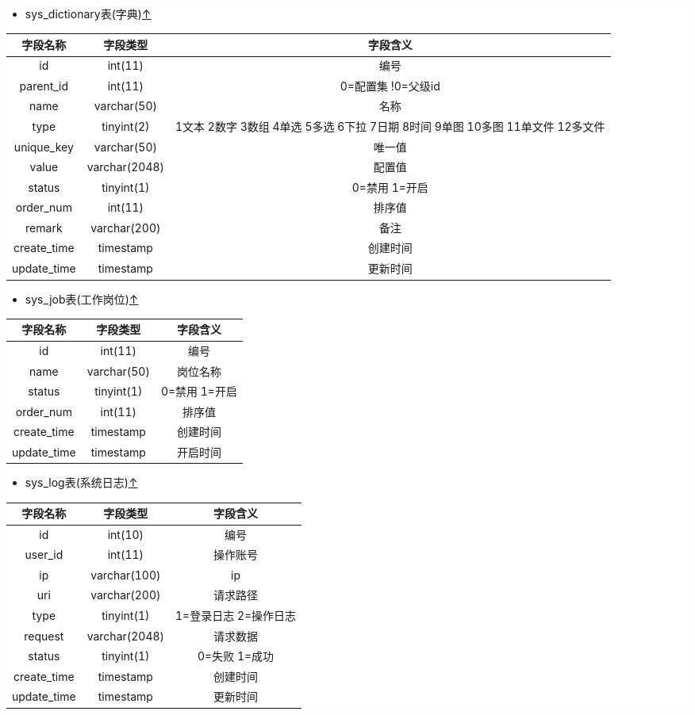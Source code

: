 * sys_dictionary表(字典)[↑](#返回顶部)

|  字段名称   |   字段类型    |                           字段含义                           |
| :---------: | :-----------: | :----------------------------------------------------------: |
|     id      |    int(11)    |                             编号                             |
|  parent_id  |    int(11)    |                      0=配置集 !0=父级id                      |
|    name     |  varchar(50)  |                             名称                             |
|    type     |  tinyint(2)   | 1文本 2数字 3数组 4单选 5多选 6下拉 7日期 8时间 9单图 10多图 11单文件 12多文件 |
| unique_key  |  varchar(50)  |                            唯一值                            |
|    value    | varchar(2048) |                            配置值                            |
|   status    |  tinyint(1)   |                        0=禁用 1=开启                         |
|  order_num  |    int(11)    |                            排序值                            |
|   remark    | varchar(200)  |                             备注                             |
| create_time |   timestamp   |                           创建时间                           |
| update_time |   timestamp   |                           更新时间                           |

<a name="sys_job_pointer"></a>

* sys_job表(工作岗位)[↑](#返回顶部)

|  字段名称   |  字段类型   |   字段含义    |
| :---------: | :---------: | :-----------: |
|     id      |   int(11)   |     编号      |
|    name     | varchar(50) |   岗位名称    |
|   status    | tinyint(1)  | 0=禁用 1=开启 |
|  order_num  |   int(11)   |    排序值     |
| create_time |  timestamp  |   创建时间    |
| update_time |  timestamp  |   开启时间    |

<a name="sys_log_pointer"></a>

* sys_log表(系统日志)[↑](#返回顶部)

|  字段名称   |   字段类型    |       字段含义        |
| :---------: | :-----------: | :-------------------: |
|     id      |    int(10)    |         编号          |
|   user_id   |    int(11)    |       操作账号        |
|     ip      | varchar(100)  |          ip           |
|     uri     | varchar(200)  |       请求路径        |
|    type     |  tinyint(1)   | 1=登录日志 2=操作日志 |
|   request   | varchar(2048) |       请求数据        |
|   status    |  tinyint(1)   |     0=失败 1=成功     |
| create_time |   timestamp   |       创建时间        |
| update_time |   timestamp   |       更新时间        |
